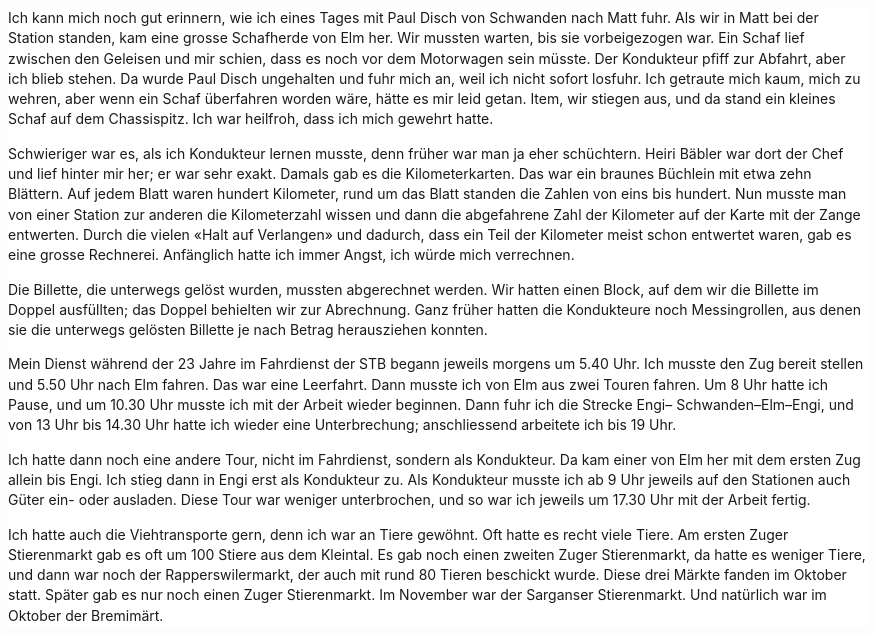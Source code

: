 Ich kann mich noch gut erinnern, wie ich eines Tages mit Paul Disch
von Schwanden nach Matt fuhr. Als wir in Matt bei der Station standen,
kam eine grosse Schafherde von Elm her. Wir mussten warten, bis sie
vorbeigezogen war. Ein Schaf lief zwischen den Geleisen und mir
schien, dass es noch vor dem Motorwagen sein müsste. Der Kondukteur
pfiff zur Abfahrt, aber ich blieb stehen. Da wurde Paul Disch
ungehalten und fuhr mich an, weil ich nicht sofort losfuhr. Ich
getraute mich kaum, mich zu wehren, aber wenn ein Schaf überfahren
worden wäre, hätte es mir leid getan. Item, wir stiegen aus, und da
stand ein kleines Schaf auf dem Chassispitz. Ich war heilfroh, dass
ich mich gewehrt hatte.

Schwieriger war es, als ich Kondukteur lernen musste, denn früher war
man ja eher schüchtern. Heiri Bäbler war dort der Chef und lief hinter
mir her; er war sehr exakt. Damals gab es die Kilometerkarten. Das war
ein braunes Büchlein mit etwa zehn Blättern. Auf jedem Blatt waren
hundert Kilometer, rund um das Blatt standen die Zahlen von eins bis
hundert. Nun musste man von einer Station zur anderen die
Kilometerzahl wissen und dann die abgefahrene Zahl der Kilometer auf
der Karte mit der Zange entwerten. Durch die vielen «Halt auf
Verlangen» und dadurch, dass ein Teil der Kilometer meist schon
entwertet waren, gab es eine grosse Rechnerei. Anfänglich hatte ich
immer Angst, ich würde mich verrechnen.

Die Billette, die unterwegs gelöst wurden, mussten abgerechnet werden.
Wir hatten einen Block, auf dem wir die Billette im Doppel ausfüllten;
das Doppel behielten wir zur Abrechnung. Ganz früher hatten die
Kondukteure noch Messingrollen, aus denen sie die unterwegs gelösten
Billette je nach Betrag herausziehen konnten.

Mein Dienst während der 23 Jahre im Fahrdienst der STB begann jeweils
morgens um 5.40 Uhr. Ich musste den Zug bereit stellen und 5.50 Uhr
nach Elm fahren. Das war eine Leerfahrt. Dann musste ich von Elm aus
zwei Touren fahren. Um 8 Uhr hatte ich Pause, und um 10.30 Uhr musste
ich mit der Arbeit wieder beginnen. Dann fuhr ich die Strecke Engi–
Schwanden–Elm–Engi, und von 13 Uhr bis 14.30 Uhr hatte ich wieder eine
Unterbrechung; anschliessend arbeitete ich bis 19 Uhr.

Ich hatte dann noch eine andere Tour, nicht im Fahrdienst, sondern als
Kondukteur. Da kam einer von Elm her mit dem ersten Zug allein bis
Engi. Ich stieg dann in Engi erst als Kondukteur zu. Als Kondukteur
musste ich ab 9 Uhr jeweils auf den Stationen auch Güter ein- oder
ausladen. Diese Tour war weniger unterbrochen, und so war ich jeweils
um 17.30 Uhr mit der Arbeit fertig.

Ich hatte auch die Viehtransporte gern, denn ich war an Tiere gewöhnt.
Oft hatte es recht viele Tiere. Am ersten Zuger Stierenmarkt gab es
oft um 100 Stiere aus dem Kleintal. Es gab noch einen zweiten Zuger
Stierenmarkt, da hatte es weniger Tiere, und dann war noch der
Rapperswilermarkt, der auch mit rund 80 Tieren beschickt wurde. Diese
drei Märkte fanden im Oktober statt. Später gab es nur noch einen
Zuger Stierenmarkt. Im November war der Sarganser Stierenmarkt. Und
natürlich war im Oktober der Bremimärt.
